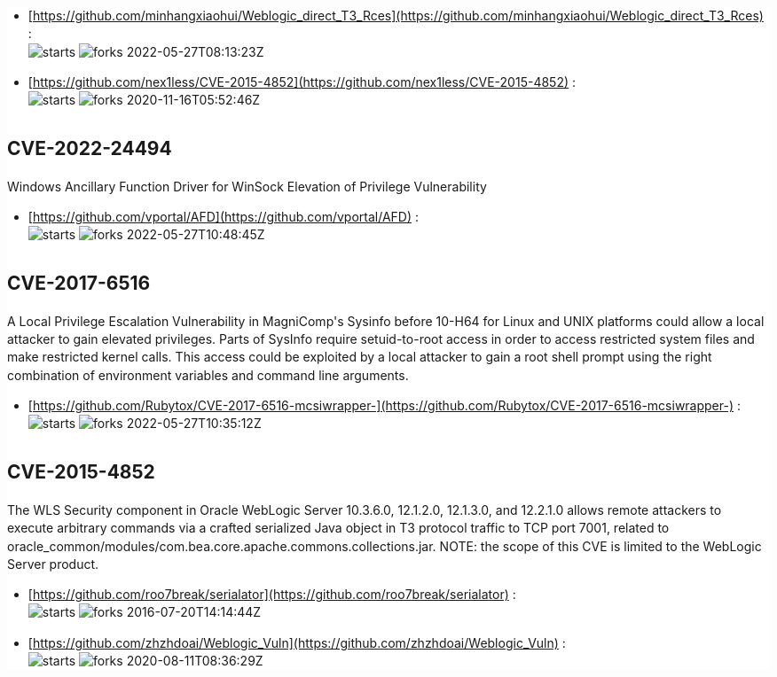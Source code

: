 - [https://github.com/minhangxiaohui/Weblogic_direct_T3_Rces](https://github.com/minhangxiaohui/Weblogic_direct_T3_Rces) :  
![starts](https://img.shields.io/github/stars/minhangxiaohui/Weblogic_direct_T3_Rces.svg) 
![forks](https://img.shields.io/github/forks/minhangxiaohui/Weblogic_direct_T3_Rces.svg) 
2022-05-27T08:13:23Z

- [https://github.com/nex1less/CVE-2015-4852](https://github.com/nex1less/CVE-2015-4852) :  
![starts](https://img.shields.io/github/stars/nex1less/CVE-2015-4852.svg) 
![forks](https://img.shields.io/github/forks/nex1less/CVE-2015-4852.svg) 
2020-11-16T05:52:46Z

## CVE-2022-24494
 Windows Ancillary Function Driver for WinSock Elevation of Privilege Vulnerability

- [https://github.com/vportal/AFD](https://github.com/vportal/AFD) :  
![starts](https://img.shields.io/github/stars/vportal/AFD.svg) 
![forks](https://img.shields.io/github/forks/vportal/AFD.svg) 
2022-05-27T10:48:45Z

## CVE-2017-6516
 A Local Privilege Escalation Vulnerability in MagniComp's Sysinfo before 10-H64 for Linux and UNIX platforms could allow a local attacker to gain elevated privileges. Parts of SysInfo require setuid-to-root access in order to access restricted system files and make restricted kernel calls. This access could be exploited by a local attacker to gain a root shell prompt using the right combination of environment variables and command line arguments.

- [https://github.com/Rubytox/CVE-2017-6516-mcsiwrapper-](https://github.com/Rubytox/CVE-2017-6516-mcsiwrapper-) :  
![starts](https://img.shields.io/github/stars/Rubytox/CVE-2017-6516-mcsiwrapper-.svg) 
![forks](https://img.shields.io/github/forks/Rubytox/CVE-2017-6516-mcsiwrapper-.svg) 
2022-05-27T10:35:12Z

## CVE-2015-4852
 The WLS Security component in Oracle WebLogic Server 10.3.6.0, 12.1.2.0, 12.1.3.0, and 12.2.1.0 allows remote attackers to execute arbitrary commands via a crafted serialized Java object in T3 protocol traffic to TCP port 7001, related to oracle_common/modules/com.bea.core.apache.commons.collections.jar. NOTE: the scope of this CVE is limited to the WebLogic Server product.

- [https://github.com/roo7break/serialator](https://github.com/roo7break/serialator) :  
![starts](https://img.shields.io/github/stars/roo7break/serialator.svg) 
![forks](https://img.shields.io/github/forks/roo7break/serialator.svg) 
2016-07-20T14:14:44Z

- [https://github.com/zhzhdoai/Weblogic_Vuln](https://github.com/zhzhdoai/Weblogic_Vuln) :  
![starts](https://img.shields.io/github/stars/zhzhdoai/Weblogic_Vuln.svg) 
![forks](https://img.shields.io/github/forks/zhzhdoai/Weblogic_Vuln.svg) 
2020-08-11T08:36:29Z
